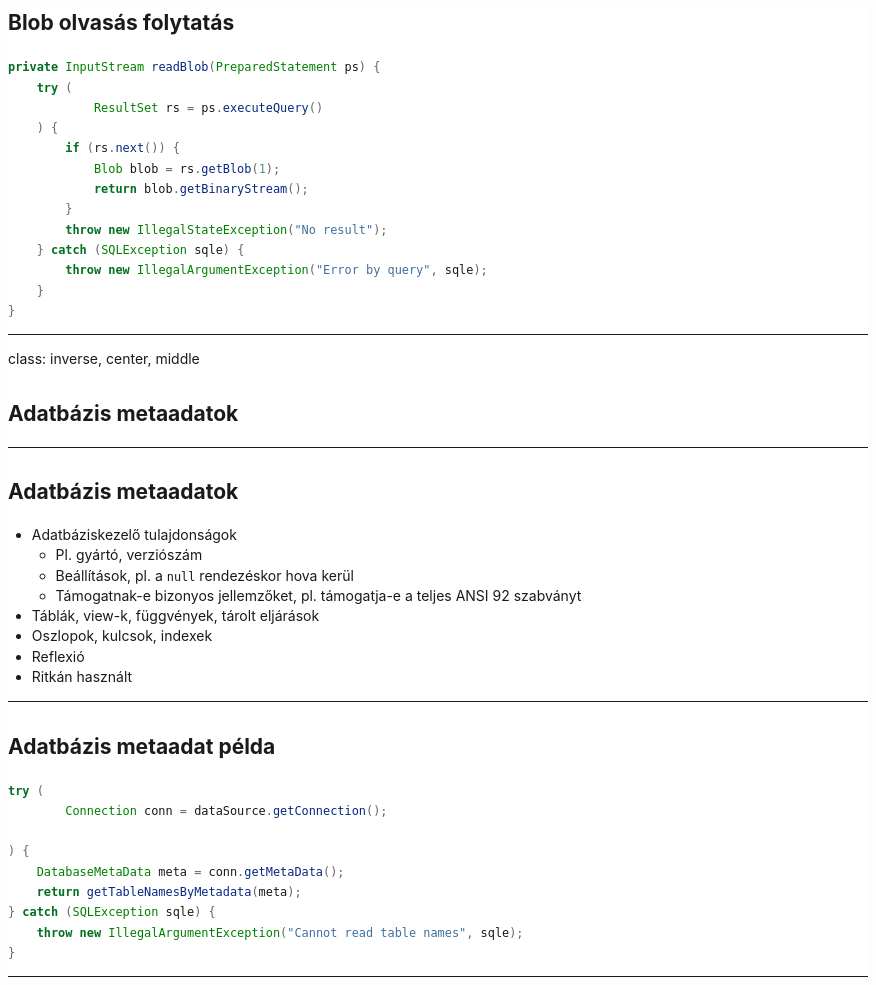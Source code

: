 
## Blob olvasás folytatás

```java
private InputStream readBlob(PreparedStatement ps) {
    try (
            ResultSet rs = ps.executeQuery()
    ) {
        if (rs.next()) {
            Blob blob = rs.getBlob(1);
            return blob.getBinaryStream();
        }
        throw new IllegalStateException("No result");
    } catch (SQLException sqle) {
        throw new IllegalArgumentException("Error by query", sqle);
    }
}
```


---

class: inverse, center, middle



## Adatbázis metaadatok

---

## Adatbázis metaadatok

* Adatbáziskezelő tulajdonságok
  * Pl. gyártó, verziószám
  * Beállítások, pl. a `null` rendezéskor hova kerül
  * Támogatnak-e bizonyos jellemzőket, pl. támogatja-e a teljes ANSI 92 szabványt
* Táblák, view-k, függvények, tárolt eljárások
* Oszlopok, kulcsok, indexek
* Reflexió
* Ritkán használt

---

## Adatbázis metaadat példa

```java
try (
        Connection conn = dataSource.getConnection();

) {
    DatabaseMetaData meta = conn.getMetaData();
    return getTableNamesByMetadata(meta);
} catch (SQLException sqle) {
    throw new IllegalArgumentException("Cannot read table names", sqle);
}
```

---